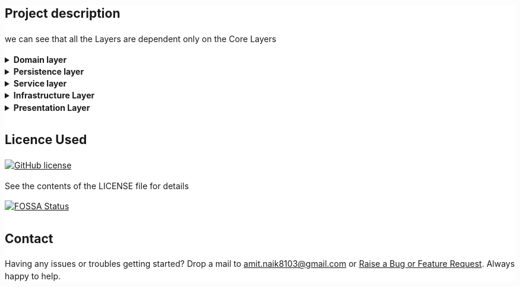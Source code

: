 
## Project description

we can see that all the Layers are dependent only on the Core Layers

<details><summary><b>Domain layer</b></summary></details>
<details><summary><b>Persistence layer</b></summary></details>
<details><summary><b>Service layer</b></summary></details>
<details><summary><b>Infrastructure Layer</b></summary></details>
<details><summary><b>Presentation Layer</b></summary></details>

## Licence Used

[![GitHub license](https://img.shields.io/badge/license-MIT-blue.svg)](https://github.com/Amitpnk/Onion-architecture-ASP.NET-Core/blob/develop/LICENSE)

See the contents of the LICENSE file for details


[![FOSSA Status](https://app.fossa.com/api/projects/git%2Bgithub.com%2Fayslanjohnson%2FOnion-architecture-ASP.NET-Core.svg?type=large)](https://app.fossa.com/projects/git%2Bgithub.com%2Fayslanjohnson%2FOnion-architecture-ASP.NET-Core?ref=badge_large)

## Contact

Having any issues or troubles getting started? Drop a mail to amit.naik8103@gmail.com or [Raise a Bug or Feature Request](https://github.com/Amitpnk/Onion-architecture-ASP.NET-Core/issues/new). Always happy to help.